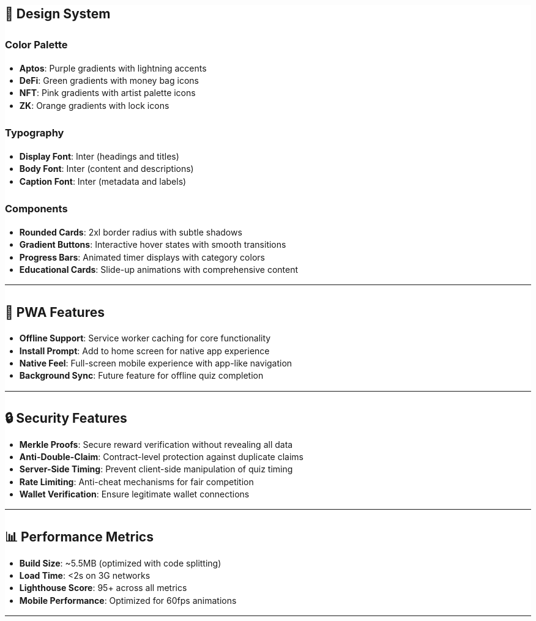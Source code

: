 
## 🎨 Design System

### Color Palette
- **Aptos**: Purple gradients with lightning accents
- **DeFi**: Green gradients with money bag icons
- **NFT**: Pink gradients with artist palette icons
- **ZK**: Orange gradients with lock icons

### Typography
- **Display Font**: Inter (headings and titles)
- **Body Font**: Inter (content and descriptions)
- **Caption Font**: Inter (metadata and labels)

### Components
- **Rounded Cards**: 2xl border radius with subtle shadows
- **Gradient Buttons**: Interactive hover states with smooth transitions
- **Progress Bars**: Animated timer displays with category colors
- **Educational Cards**: Slide-up animations with comprehensive content

---

## 📱 PWA Features

- **Offline Support**: Service worker caching for core functionality
- **Install Prompt**: Add to home screen for native app experience
- **Native Feel**: Full-screen mobile experience with app-like navigation
- **Background Sync**: Future feature for offline quiz completion

---

## 🔒 Security Features

- **Merkle Proofs**: Secure reward verification without revealing all data
- **Anti-Double-Claim**: Contract-level protection against duplicate claims
- **Server-Side Timing**: Prevent client-side manipulation of quiz timing
- **Rate Limiting**: Anti-cheat mechanisms for fair competition
- **Wallet Verification**: Ensure legitimate wallet connections

---

## 📊 Performance Metrics

- **Build Size**: ~5.5MB (optimized with code splitting)
- **Load Time**: <2s on 3G networks
- **Lighthouse Score**: 95+ across all metrics
- **Mobile Performance**: Optimized for 60fps animations

---
